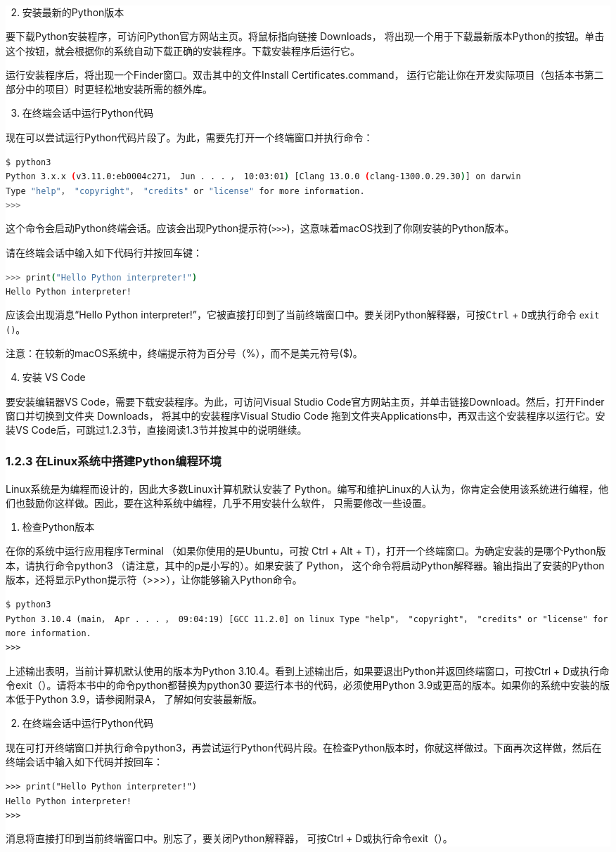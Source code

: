 02. 安装最新的Python版本

要下载Python安装程序，可访问Python官方网站主页。将鼠标指向链接 Downloads， 将出现一个用于下载最新版本Python的按钮。单击这个按钮，就会根据你的系统自动下载正确的安装程序。下载安装程序后运行它。

运行安装程序后，将出现一个Finder窗口。双击其中的文件Install Certificates.command， 运行它能让你在开发实际项目（包括本书第二部分中的项目）时更轻松地安装所需的额外库。

03. 在终端会话中运行Python代码

现在可以尝试运行Python代码片段了。为此，需要先打开一个终端窗口并执行命令：
```bash
$ python3
Python 3.x.x (v3.11.0:eb0004c271， Jun . . . ， 10:03:01) [Clang 13.0.0 (clang-1300.0.29.30)] on darwin
Type "help"， "copyright"， "credits" or "license" for more information.
>>>
```
这个命令会启动Python终端会话。应该会出现Python提示符(`>>>`)，这意味着macOS找到了你刚安装的Python版本。

请在终端会话中输入如下代码行并按回车键：
```bash
>>> print("Hello Python interpreter!")
Hello Python interpreter!
```
应该会出现消息“Hello Python interpreter!”，它被直接打印到了当前终端窗口中。要关闭Python解释器，可按<kbd>Ctrl</kbd> + <kbd>D</kbd>或执行命令 `exit()`。

注意：在较新的macOS系统中，终端提示符为百分号（%），而不是美元符号($)。

04. 安装 VS Code

要安装编辑器VS Code，需要下载安装程序。为此，可访问Visual Studio Code官方网站主页，并单击链接Download。然后，打开Finder 窗口并切换到文件夹 Downloads， 将其中的安装程序Visual Studio Code 拖到文件夹Applications中，再双击这个安装程序以运行它。安装VS Code后，可跳过1.2.3节，直接阅读1.3节并按其中的说明继续。

### 1.2.3	在Linux系统中搭建Python编程环境

Linux系统是为编程而设计的，因此大多数Linux计算机默认安装了 Python。编写和维护Linux的人认为，你肯定会使用该系统进行编程，他们也鼓励你这样做。因此，要在这种系统中编程，几乎不用安装什么软件， 只需要修改一些设置。

01. 检查Python版本

在你的系统中运行应用程序Terminal （如果你使用的是Ubuntu，可按 Ctrl + Alt + T），打开一个终端窗口。为确定安装的是哪个Python版本，请执行命令python3 （请注意，其中的p是小写的）。如果安装了 Python， 这个命令将启动Python解释器。输出指出了安装的Python 版本，还将显示Python提示符（>>>），让你能够输入Python命令。
```
$ python3
Python 3.10.4 (main， Apr . . . ， 09:04:19) [GCC 11.2.0] on linux Type "help"， "copyright"， "credits" or "license" for more information.
>>>
```
上述输出表明，当前计算机默认使用的版本为Python 3.10.4。看到上述输出后，如果要退出Python并返回终端窗口，可按Ctrl + D或执行命令exit（）。请将本书中的命令python都替换为python30
要运行本书的代码，必须使用Python 3.9或更高的版本。如果你的系统中安装的版本低于Python 3.9，请参阅附录A， 了解如何安装最新版。

02. 在终端会话中运行Python代码

现在可打开终端窗口并执行命令python3，再尝试运行Python代码片段。在检查Python版本时，你就这样做过。下面再次这样做，然后在终端会话中输入如下代码并按回车：
```
>>> print("Hello Python interpreter!") 
Hello Python interpreter!
>>>
```
消息将直接打印到当前终端窗口中。别忘了，要关闭Python解释器， 可按Ctrl + D或执行命令exit（）。
